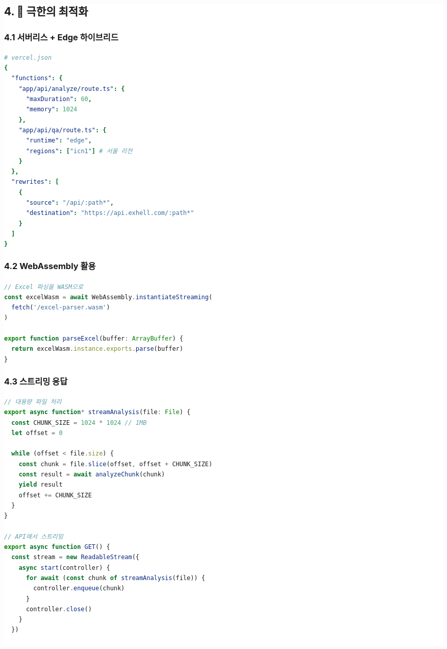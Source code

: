 ## 4. 🚀 극한의 최적화

### 4.1 서버리스 + Edge 하이브리드
```yaml
# vercel.json
{
  "functions": {
    "app/api/analyze/route.ts": {
      "maxDuration": 60,
      "memory": 1024
    },
    "app/api/qa/route.ts": {
      "runtime": "edge",
      "regions": ["icn1"] # 서울 리전
    }
  },
  "rewrites": [
    {
      "source": "/api/:path*",
      "destination": "https://api.exhell.com/:path*"
    }
  ]
}
```

### 4.2 WebAssembly 활용
```typescript
// Excel 파싱을 WASM으로
const excelWasm = await WebAssembly.instantiateStreaming(
  fetch('/excel-parser.wasm')
)

export function parseExcel(buffer: ArrayBuffer) {
  return excelWasm.instance.exports.parse(buffer)
}
```

### 4.3 스트리밍 응답
```typescript
// 대용량 파일 처리
export async function* streamAnalysis(file: File) {
  const CHUNK_SIZE = 1024 * 1024 // 1MB
  let offset = 0
  
  while (offset < file.size) {
    const chunk = file.slice(offset, offset + CHUNK_SIZE)
    const result = await analyzeChunk(chunk)
    yield result
    offset += CHUNK_SIZE
  }
}

// API에서 스트리밍
export async function GET() {
  const stream = new ReadableStream({
    async start(controller) {
      for await (const chunk of streamAnalysis(file)) {
        controller.enqueue(chunk)
      }
      controller.close()
    }
  })
  
```